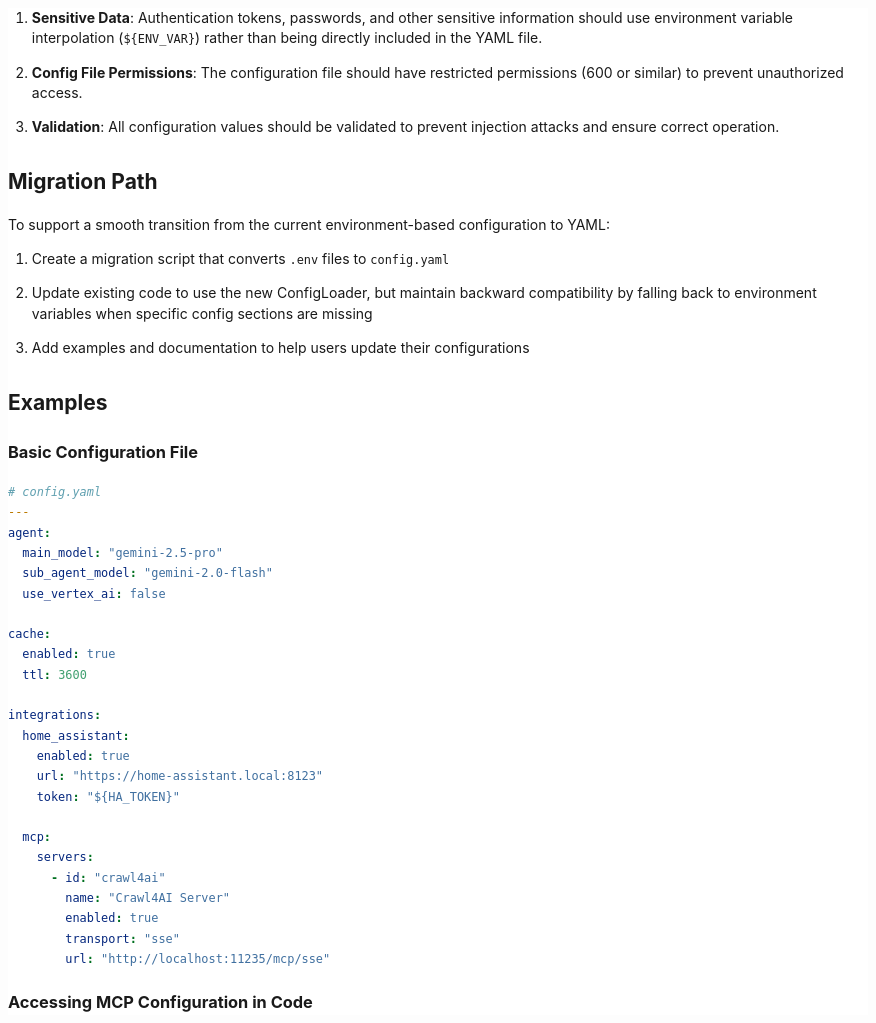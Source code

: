 1. **Sensitive Data**: Authentication tokens, passwords, and other sensitive information should use environment variable interpolation (`${ENV_VAR}`) rather than being directly included in the YAML file.

2. **Config File Permissions**: The configuration file should have restricted permissions (600 or similar) to prevent unauthorized access.

3. **Validation**: All configuration values should be validated to prevent injection attacks and ensure correct operation.

## Migration Path

To support a smooth transition from the current environment-based configuration to YAML:

1. Create a migration script that converts `.env` files to `config.yaml`

2. Update existing code to use the new ConfigLoader, but maintain backward compatibility by falling back to environment variables when specific config sections are missing

3. Add examples and documentation to help users update their configurations

## Examples

### Basic Configuration File

```yaml
# config.yaml
---
agent:
  main_model: "gemini-2.5-pro"
  sub_agent_model: "gemini-2.0-flash"
  use_vertex_ai: false
  
cache:
  enabled: true
  ttl: 3600
  
integrations:
  home_assistant:
    enabled: true
    url: "https://home-assistant.local:8123"
    token: "${HA_TOKEN}"
    
  mcp:
    servers:
      - id: "crawl4ai"
        name: "Crawl4AI Server"
        enabled: true
        transport: "sse"
        url: "http://localhost:11235/mcp/sse"
```

### Accessing MCP Configuration in Code
